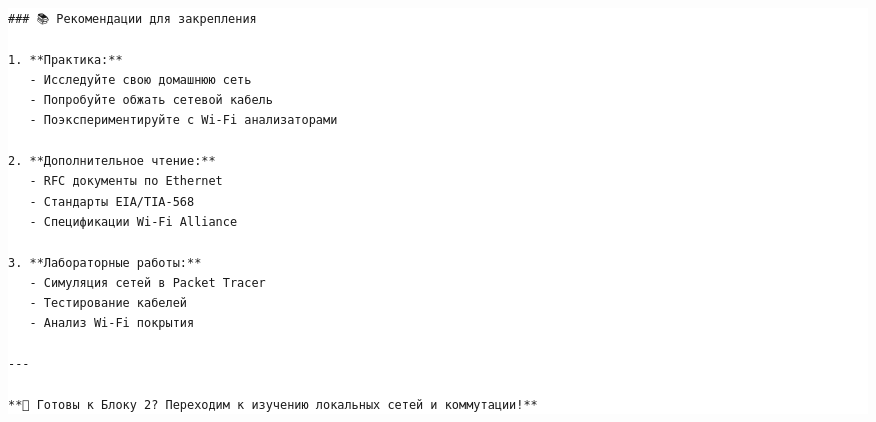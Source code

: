 ```
### 📚 Рекомендации для закрепления

1. **Практика:**
   - Исследуйте свою домашнюю сеть
   - Попробуйте обжать сетевой кабель
   - Поэкспериментируйте с Wi-Fi анализаторами

2. **Дополнительное чтение:**
   - RFC документы по Ethernet
   - Стандарты EIA/TIA-568
   - Спецификации Wi-Fi Alliance

3. **Лабораторные работы:**
   - Симуляция сетей в Packet Tracer
   - Тестирование кабелей
   - Анализ Wi-Fi покрытия

---

**🎯 Готовы к Блоку 2? Переходим к изучению локальных сетей и коммутации!**